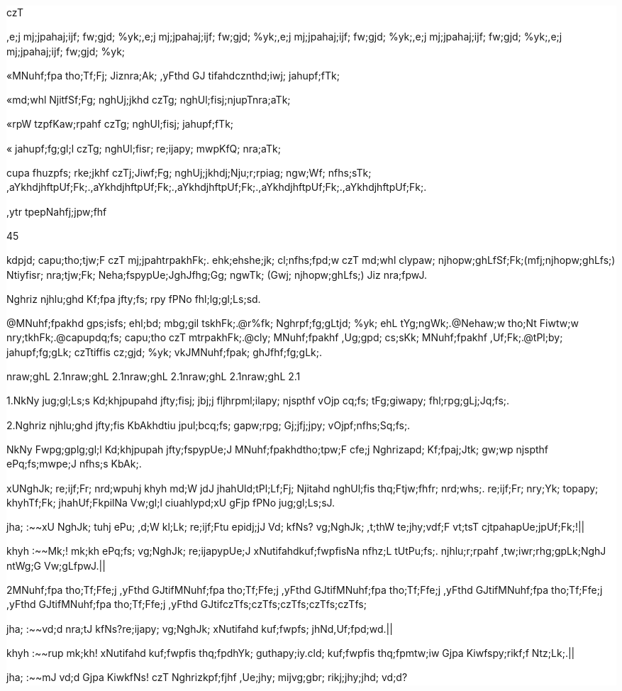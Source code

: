 czT

,e;j mj;jpahaj;ijf; fw;gjd; %yk;,e;j mj;jpahaj;ijf; fw;gjd; %yk;,e;j mj;jpahaj;ijf; fw;gjd; %yk;,e;j mj;jpahaj;ijf; fw;gjd; %yk;,e;j mj;jpahaj;ijf; fw;gjd; %yk;

«MNuhf;fpa tho;Tf;Fj; Jiznra;Ak; ,yFthd GJ tifahdcznthd;iwj; jahupf;fTk;

«md;whl NjitfSf;Fg; nghUj;jkhd czTg; nghUl;fisj;njupTnra;aTk;

«rpW tzpfKaw;rpahf czTg; nghUl;fisj; jahupf;fTk;

« jahupf;fg;gl;l czTg; nghUl;fisr; re;ijapy; mwpKfQ; nra;aTk;

cupa fhuzpfs; rke;jkhf czTj;Jiwf;Fg; nghUj;jkhdj;Nju;r;rpiag; ngw;Wf; nfhs;sTk; ,aYkhdjhftpUf;Fk;.,aYkhdjhftpUf;Fk;.,aYkhdjhftpUf;Fk;.,aYkhdjhftpUf;Fk;.,aYkhdjhftpUf;Fk;.

,ytr tpepNahfj;jpw;fhf

45

kdpjd; capu;tho;tjw;F czT mj;jpahtrpakhFk;. ehk;ehshe;jk; cl;nfhs;fpd;w czT md;whl clypaw; njhopw;ghLfSf;Fk;(mfj;njhopw;ghLfs;) Ntiyfisr; nra;tjw;Fk; Neha;fspypUe;JghJfhg;Gg; ngwTk; (Gwj; njhopw;ghLfs;) Jiz nra;fpwJ.

Nghriz njhlu;ghd Kf;fpa jfty;fs; rpy fPNo fhl;lg;gl;Ls;sd.

@MNuhf;fpakhd gps;isfs; ehl;bd; mbg;gil tskhFk;.@r%fk; Nghrpf;fg;gLtjd; %yk; ehL tYg;ngWk;.@Nehaw;w tho;Nt Fiwtw;w nry;tkhFk;.@capupdq;fs; capu;tho czT mtrpakhFk;.@cly; MNuhf;fpakhf ,Ug;gpd; cs;sKk; MNuhf;fpakhf ,Uf;Fk;.@tPl;by; jahupf;fg;gLk; czTtiffis cz;gjd; %yk; vkJMNuhf;fpak; ghJfhf;fg;gLk;.

nraw;ghL 2.1nraw;ghL 2.1nraw;ghL 2.1nraw;ghL 2.1nraw;ghL 2.1

1.NkNy jug;gl;Ls;s Kd;khjpupahd jfty;fisj; jbj;j fljhrpml;ilapy; njspthf vOjp cq;fs; tFg;giwapy; fhl;rpg;gLj;Jq;fs;.

2.Nghriz njhlu;ghd jfty;fis KbAkhdtiu jpul;bcq;fs; gapw;rpg; Gj;jfj;jpy; vOjpf;nfhs;Sq;fs;.

NkNy Fwpg;gplg;gl;l Kd;khjpupah jfty;fspypUe;J MNuhf;fpakhdtho;tpw;F cfe;j Nghrizapd; Kf;fpaj;Jtk; gw;wp njspthf ePq;fs;mwpe;J nfhs;s KbAk;.

xUNghJk; re;ijf;Fr; nrd;wpuhj khyh md;W jdJ jhahUld;tPl;Lf;Fj; Njitahd nghUl;fis thq;Ftjw;fhfr; nrd;whs;. re;ijf;Fr; nry;Yk; topapy; khyhTf;Fk; jhahUf;FkpilNa Vw;gl;l ciuahlypd;xU gFjp fPNo jug;gl;Ls;sJ.

jha; :~~xU NghJk; tuhj ePu; ,d;W kl;Lk; re;ijf;Ftu epidj;jJ Vd; kfNs? vg;NghJk; ,t;thW te;jhy;vdf;F vt;tsT cjtpahapUe;jpUf;Fk;!||

khyh :~~Mk;! mk;kh ePq;fs; vg;NghJk; re;ijapypUe;J xNutifahdkuf;fwpfisNa nfhz;L tUtPu;fs;. njhlu;r;rpahf ,tw;iwr;rhg;gpLk;NghJ ntWg;G Vw;gLfpwJ.||

2MNuhf;fpa tho;Tf;Ffe;j ,yFthd GJtifMNuhf;fpa tho;Tf;Ffe;j ,yFthd GJtifMNuhf;fpa tho;Tf;Ffe;j ,yFthd GJtifMNuhf;fpa tho;Tf;Ffe;j ,yFthd GJtifMNuhf;fpa tho;Tf;Ffe;j ,yFthd GJtifczTfs;czTfs;czTfs;czTfs;czTfs;

jha; :~~vd;d nra;tJ kfNs?re;ijapy; vg;NghJk; xNutifahd kuf;fwpfs; jhNd,Uf;fpd;wd.||

khyh :~~rup mk;kh! xNutifahd kuf;fwpfis thq;fpdhYk; guthapy;iy.cld; kuf;fwpfis thq;fpmtw;iw Gjpa Kiwfspy;rikf;f Ntz;Lk;.||

jha; :~~mJ vd;d Gjpa KiwkfNs! czT Nghrizkpf;fjhf ,Ue;jhy; mijvg;gbr; rikj;jhy;jhd; vd;d?
